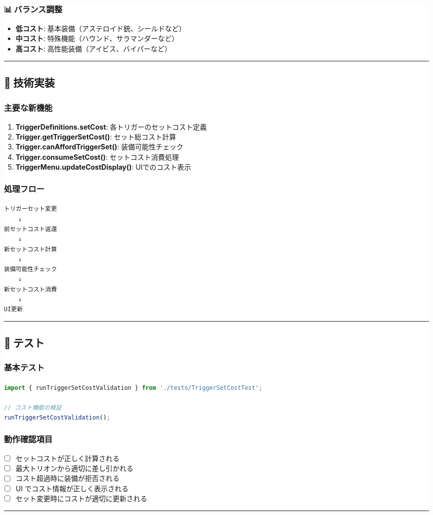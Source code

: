### 📊 **バランス調整**
- **低コスト**: 基本装備（アステロイド銃、シールドなど）
- **中コスト**: 特殊機能（ハウンド、サラマンダーなど） 
- **高コスト**: 高性能装備（アイビス、バイパーなど）

---

## 🔧 技術実装

### 主要な新機能
1. **TriggerDefinitions.setCost**: 各トリガーのセットコスト定義
2. **Trigger.getTriggerSetCost()**: セット総コスト計算
3. **Trigger.canAffordTriggerSet()**: 装備可能性チェック
4. **Trigger.consumeSetCost()**: セットコスト消費処理
5. **TriggerMenu.updateCostDisplay()**: UIでのコスト表示

### 処理フロー
```
トリガーセット変更
    ↓
前セットコスト返還
    ↓
新セットコスト計算
    ↓
装備可能性チェック
    ↓
新セットコスト消費
    ↓
UI更新
```

---

## 🧪 テスト

### 基本テスト
```typescript
import { runTriggerSetCostValidation } from './tests/TriggerSetCostTest';

// コスト機能の検証
runTriggerSetCostValidation();
```

### 動作確認項目
- [ ] セットコストが正しく計算される
- [ ] 最大トリオンから適切に差し引かれる
- [ ] コスト超過時に装備が拒否される
- [ ] UI でコスト情報が正しく表示される
- [ ] セット変更時にコストが適切に更新される

---